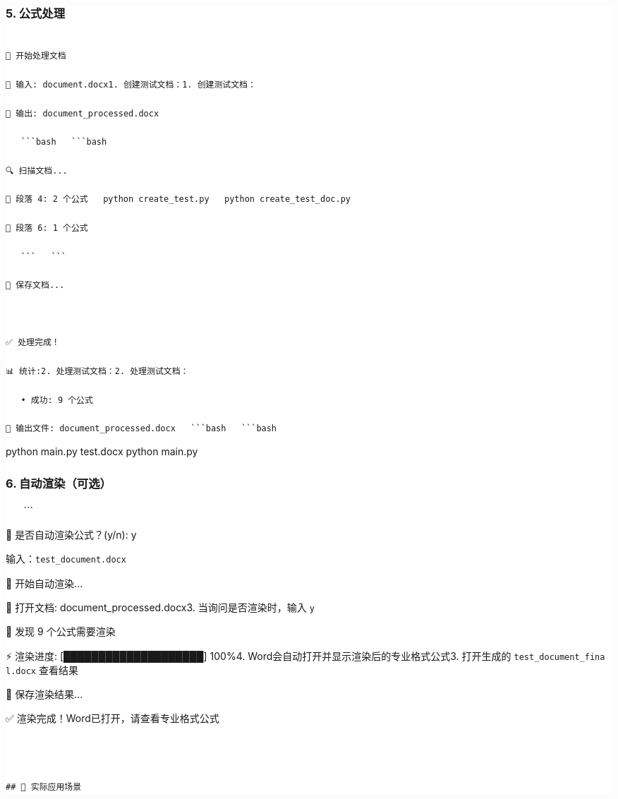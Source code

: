 

### 5. 公式处理

```### 快速测试### 快速测试

🚀 开始处理文档

📂 输入: document.docx1. 创建测试文档：1. 创建测试文档：

📄 输出: document_processed.docx

   ```bash   ```bash

🔍 扫描文档...

📝 段落 4: 2 个公式   python create_test.py   python create_test_doc.py

📝 段落 6: 1 个公式

   ```   ```

💾 保存文档...



✅ 处理完成！

📊 统计:2. 处理测试文档：2. 处理测试文档：

   • 成功: 9 个公式

📄 输出文件: document_processed.docx   ```bash   ```bash

```

   python main.py test.docx   python main.py

### 6. 自动渲染（可选）

```   ```   ```

🎨 是否自动渲染公式？(y/n): y

   输入：`test_document.docx`

🔄 开始自动渲染...

📂 打开文档: document_processed.docx3. 当询问是否渲染时，输入 `y`

🎯 发现 9 个公式需要渲染

⚡ 渲染进度: [████████████████████] 100%4. Word会自动打开并显示渲染后的专业格式公式3. 打开生成的 `test_document_final.docx` 查看结果

💾 保存渲染结果...



✅ 渲染完成！Word已打开，请查看专业格式公式

```## ✅ 支持的LaTeX命令## ✅ 支持的LaTeX命令



## 🎯 实际应用场景
```